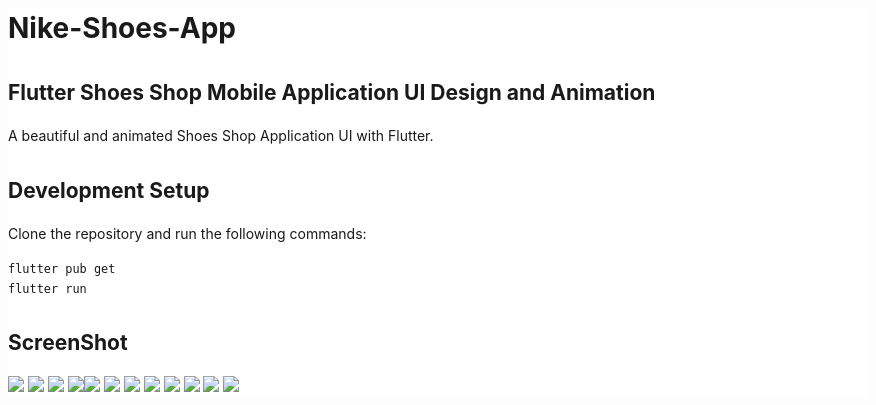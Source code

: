 # Nike-Shoes-App

## Flutter Shoes Shop Mobile Application UI Design and Animation

A beautiful and animated Shoes Shop Application UI with Flutter.


## Development Setup
Clone the repository and run the following commands:
```
flutter pub get
flutter run
```

## ScreenShot

<img src="assets/screenshot/one.png" height="500em" />&nbsp;<img src="assets/screenshot/two.png" height="500em" />&nbsp;<img src="assets/screenshot/three.png" height="500em" />&nbsp;<img src="assets/screenshot/four.png" height="500em" /><img src="assets/screenshot/11.png" height="500em" />&nbsp;<img src="assets/screenshot/12.png" height="500em" />&nbsp;<img src="assets/screenshot/13.png" height="500em" />&nbsp;<img src="assets/screenshot/14.png" height="500em" />&nbsp;<img src="assets/screenshot/15.png" height="500em" />&nbsp;<img src="assets/screenshot/16.png" height="500em" />&nbsp;<img src="assets/screenshot/17.png" height="500em" />&nbsp;<img src="assets/screenshot/18.png" height="500em" />&nbsp;
